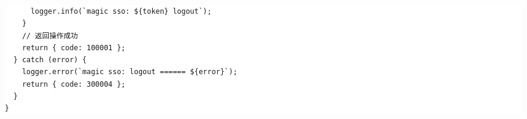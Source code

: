 ```
      logger.info(`magic sso: ${token} logout`);
    }
    // 返回操作成功
    return { code: 100001 };
  } catch (error) {
    logger.error(`magic sso: logout ====== ${error}`);
    return { code: 300004 };
  }
}
```



 
